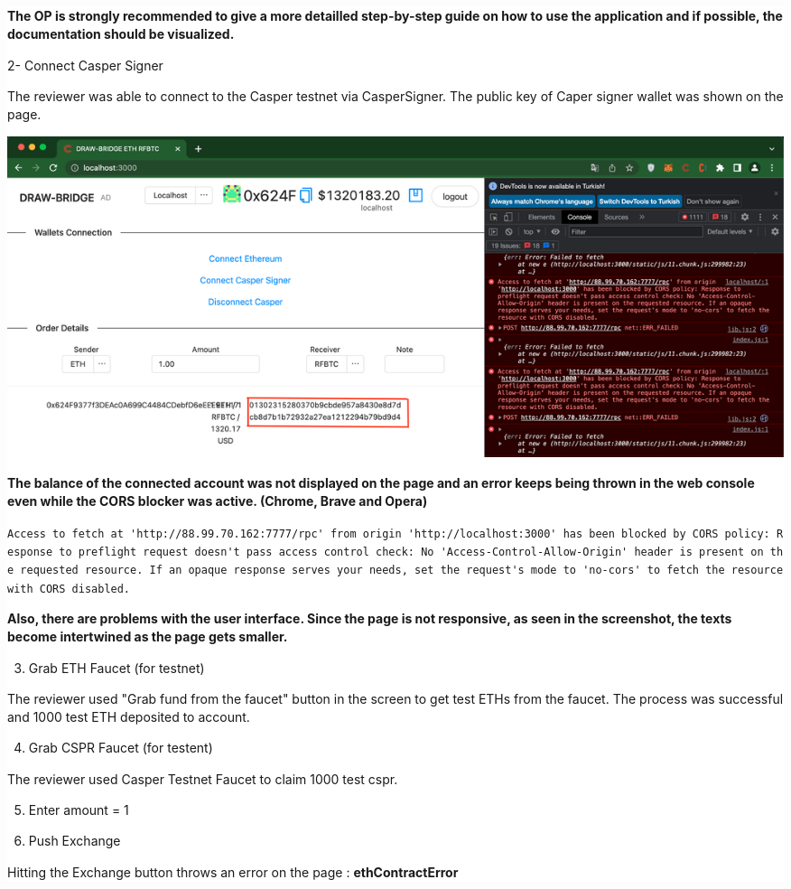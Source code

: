 **The OP is strongly recommended to give a more detailled step-by-step guide on how to use the application and if possible, the documentation should be visualized.**

2- Connect Casper Signer

The reviewer was able to connect to the Casper testnet via CasperSigner. The public key of Caper signer wallet was shown on the page. 

![](assets/connect_cspr.png)

**The balance of the connected account was not displayed on the page 
and an error keeps  being thrown in the web console even while the CORS blocker was active. (Chrome, Brave and Opera)**

```console
Access to fetch at 'http://88.99.70.162:7777/rpc' from origin 'http://localhost:3000' has been blocked by CORS policy: Response to preflight request doesn't pass access control check: No 'Access-Control-Allow-Origin' header is present on the requested resource. If an opaque response serves your needs, set the request's mode to 'no-cors' to fetch the resource with CORS disabled.
```

**Also, there are problems with the user interface. Since the page is not responsive, as seen in the screenshot, the texts become intertwined as the page gets smaller.**

3. Grab ETH Faucet (for testnet) 

The reviewer used "Grab fund from the faucet" button in the screen to get test ETHs from the faucet. The process was successful and 1000 test ETH deposited to account.
  
4. Grab CSPR Faucet (for testent)
   
The reviewer used Casper Testnet Faucet to claim 1000 test cspr.

5. Enter amount = 1

6. Push Exchange

Hitting the Exchange button throws an error on the page : **ethContractError**